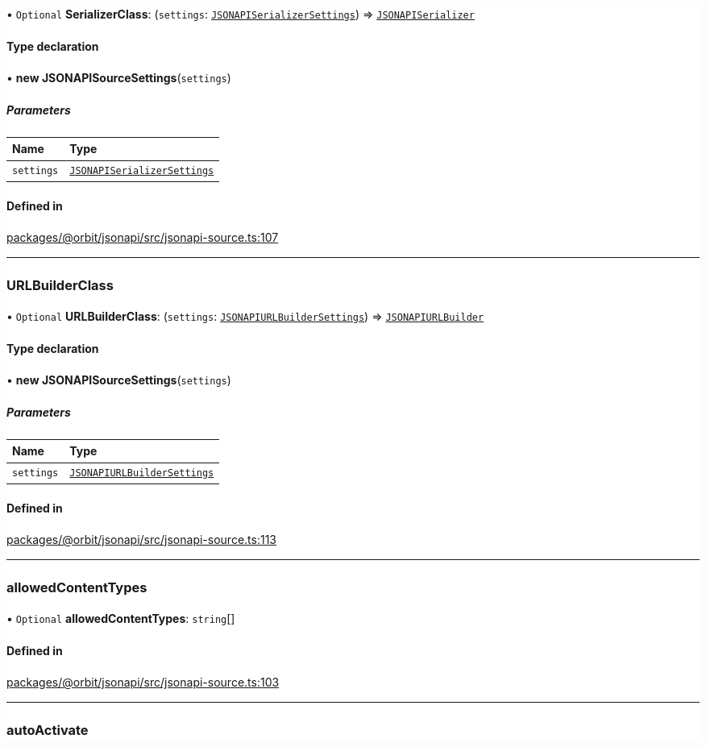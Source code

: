 • `Optional` **SerializerClass**: (`settings`: [`JSONAPISerializerSettings`](JSONAPISerializerSettings.md)) => [`JSONAPISerializer`](../classes/JSONAPISerializer.md)

#### Type declaration

• **new JSONAPISourceSettings**(`settings`)

##### Parameters

| Name | Type |
| :------ | :------ |
| `settings` | [`JSONAPISerializerSettings`](JSONAPISerializerSettings.md) |

#### Defined in

[packages/@orbit/jsonapi/src/jsonapi-source.ts:107](https://github.com/orbitjs/orbit/blob/6e0cbd41/packages/@orbit/jsonapi/src/jsonapi-source.ts#L107)

___

### URLBuilderClass

• `Optional` **URLBuilderClass**: (`settings`: [`JSONAPIURLBuilderSettings`](JSONAPIURLBuilderSettings.md)) => [`JSONAPIURLBuilder`](../classes/JSONAPIURLBuilder.md)

#### Type declaration

• **new JSONAPISourceSettings**(`settings`)

##### Parameters

| Name | Type |
| :------ | :------ |
| `settings` | [`JSONAPIURLBuilderSettings`](JSONAPIURLBuilderSettings.md) |

#### Defined in

[packages/@orbit/jsonapi/src/jsonapi-source.ts:113](https://github.com/orbitjs/orbit/blob/6e0cbd41/packages/@orbit/jsonapi/src/jsonapi-source.ts#L113)

___

### allowedContentTypes

• `Optional` **allowedContentTypes**: `string`[]

#### Defined in

[packages/@orbit/jsonapi/src/jsonapi-source.ts:103](https://github.com/orbitjs/orbit/blob/6e0cbd41/packages/@orbit/jsonapi/src/jsonapi-source.ts#L103)

___

### autoActivate
